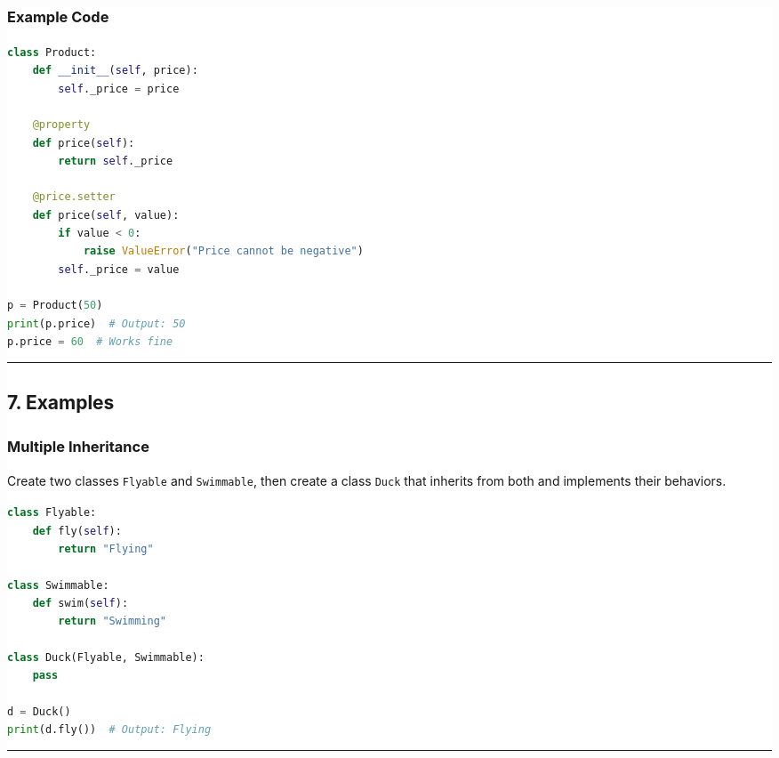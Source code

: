 ### Example Code
```python
class Product:
    def __init__(self, price):
        self._price = price

    @property
    def price(self):
        return self._price

    @price.setter
    def price(self, value):
        if value < 0:
            raise ValueError("Price cannot be negative")
        self._price = value

p = Product(50)
print(p.price)  # Output: 50
p.price = 60  # Works fine
```

---

## 7. Examples

### Multiple Inheritance
Create two classes `Flyable` and `Swimmable`, then create a class `Duck` that inherits from both and implements their behaviors.
```python
class Flyable:
    def fly(self):
        return "Flying"

class Swimmable:
    def swim(self):
        return "Swimming"

class Duck(Flyable, Swimmable):
    pass

d = Duck()
print(d.fly())  # Output: Flying
```
---



